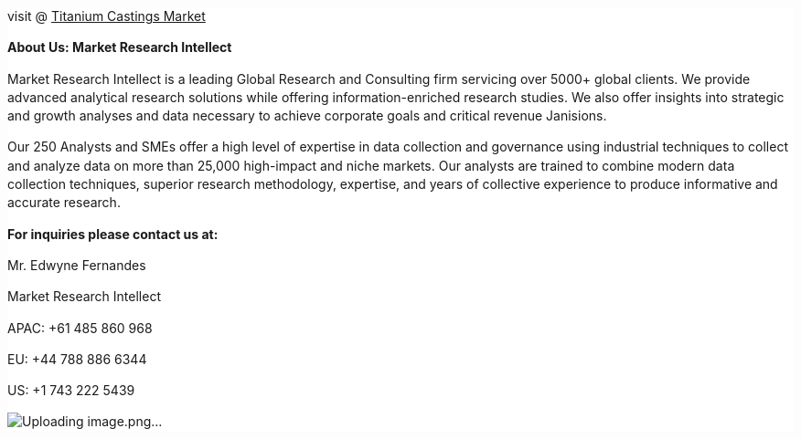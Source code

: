 visit&nbsp;@</strong>&nbsp;</span><span class="font-[700]"><a href="https://www.marketresearchintellect.com/product/titanium-castings-market/?utm_source=Linkedin&utm_medium=858" target="_blank" data-tracking-control-name="article-ssr-frontend-pulse_little-text-block" data-tracking-will-navigate="" data-test-link="">Titanium Castings Market</a></span></p><p><strong><span class="font-[700]">About Us: Market Research Intellect</span></strong></p><p><span class="">Market Research Intellect is a leading Global Research and Consulting firm servicing over 5000+ global clients. We provide advanced analytical research solutions while offering information-enriched research studies.&nbsp;</span>We also offer insights into strategic and growth analyses and data necessary to achieve corporate goals and critical revenue Janisions.</p><p><span class="">Our 250 Analysts and SMEs offer a high level of expertise in data collection and governance using industrial techniques to collect and analyze data on more than 25,000 high-impact and niche markets. Our analysts are trained to combine modern data collection techniques, superior research methodology, expertise, and years of collective experience to produce informative and accurate research.</span></p><p><strong>For inquiries please contact us at:</strong></p><p>Mr. Edwyne Fernandes</p><p>Market Research Intellect</p><p>APAC: +61 485 860 968</p><p>EU: +44 788 886 6344</p><p>US: +1 743 222 5439</p>
![Uploading image.png…]()
